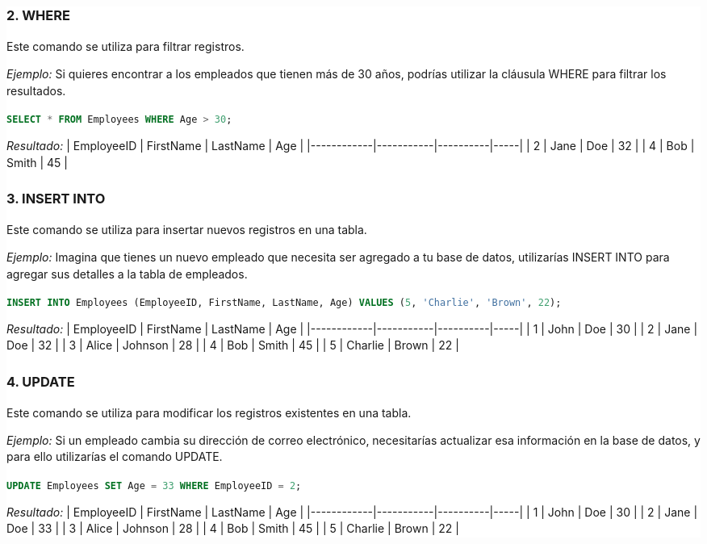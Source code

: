 ### 2. WHERE

Este comando se utiliza para filtrar registros.

_Ejemplo:_
Si quieres encontrar a los empleados que tienen más de 30 años, podrías utilizar la cláusula WHERE para filtrar los resultados.

```sql
SELECT * FROM Employees WHERE Age > 30;
```

_Resultado:_
| EmployeeID | FirstName | LastName | Age |
|------------|-----------|----------|-----|
| 2 | Jane | Doe | 32 |
| 4 | Bob | Smith | 45 |

### 3. INSERT INTO

Este comando se utiliza para insertar nuevos registros en una tabla.

_Ejemplo:_
Imagina que tienes un nuevo empleado que necesita ser agregado a tu base de datos, utilizarías INSERT INTO para agregar sus detalles a la tabla de empleados.

```sql
INSERT INTO Employees (EmployeeID, FirstName, LastName, Age) VALUES (5, 'Charlie', 'Brown', 22);
```

_Resultado:_
| EmployeeID | FirstName | LastName | Age |
|------------|-----------|----------|-----|
| 1 | John | Doe | 30 |
| 2 | Jane | Doe | 32 |
| 3 | Alice | Johnson | 28 |
| 4 | Bob | Smith | 45 |
| 5 | Charlie | Brown | 22 |

### 4. UPDATE

Este comando se utiliza para modificar los registros existentes en una tabla.

_Ejemplo:_
Si un empleado cambia su dirección de correo electrónico, necesitarías actualizar esa información en la base de datos, y para ello utilizarías el comando UPDATE.

```sql
UPDATE Employees SET Age = 33 WHERE EmployeeID = 2;
```

_Resultado:_
| EmployeeID | FirstName | LastName | Age |
|------------|-----------|----------|-----|
| 1 | John | Doe | 30 |
| 2 | Jane | Doe | 33 |
| 3 | Alice | Johnson | 28 |
| 4 | Bob | Smith | 45 |
| 5 | Charlie | Brown | 22 |
